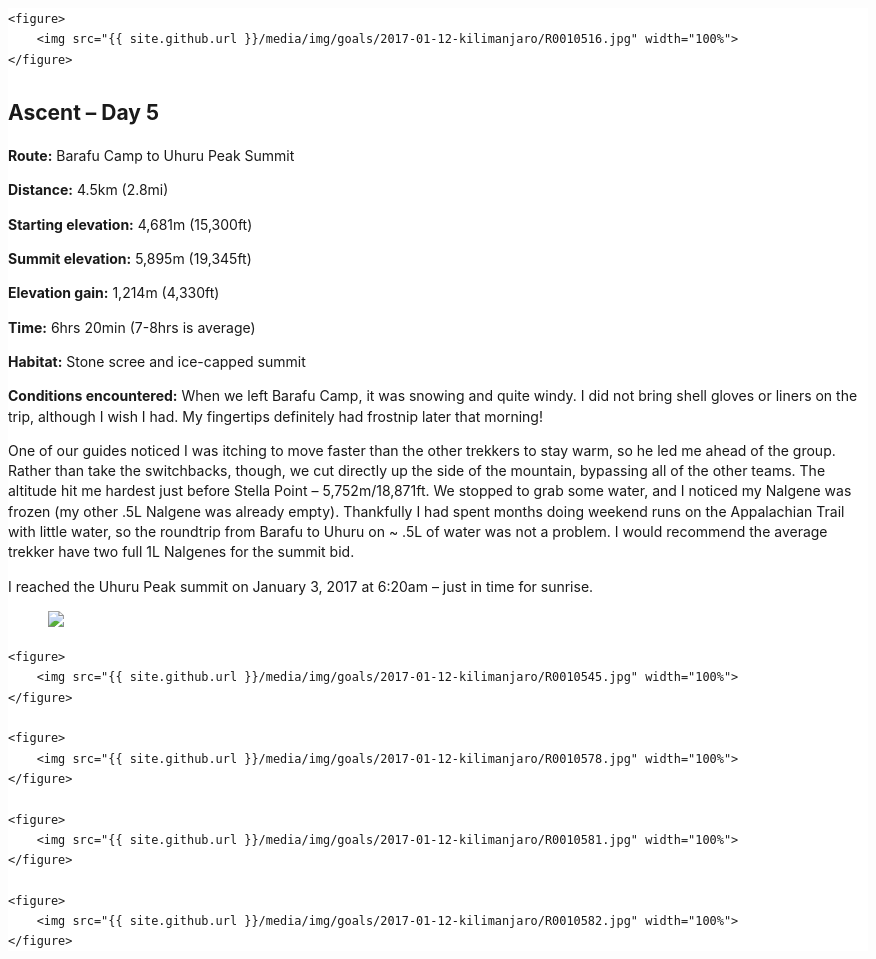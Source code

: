 	<figure>
		<img src="{{ site.github.url }}/media/img/goals/2017-01-12-kilimanjaro/R0010516.jpg" width="100%">
	</figure>
</div>

## Ascent – Day 5

**Route:** Barafu Camp to Uhuru Peak Summit

**Distance:** 4.5km (2.8mi)

**Starting elevation:** 4,681m (15,300ft)

**Summit elevation:** 5,895m (19,345ft)

**Elevation gain:** 1,214m (4,330ft)

**Time:** 6hrs 20min (7-8hrs is average)

**Habitat:** Stone scree and ice-capped summit

**Conditions encountered:** When we left Barafu Camp, it was snowing and quite windy. I did not bring shell gloves or liners on the trip, although I wish I had. My fingertips definitely had frostnip later that morning!

One of our guides noticed I was itching to move faster than the other trekkers to stay warm, so he led me ahead of the group. Rather than take the switchbacks, though, we cut directly up the side of the mountain, bypassing all of the other teams. The altitude hit me hardest just before Stella Point – 5,752m/18,871ft. We stopped to grab some water, and I noticed my Nalgene was frozen (my other .5L Nalgene was already empty). Thankfully I had spent months doing weekend runs on the Appalachian Trail with little water, so the roundtrip from Barafu to Uhuru on ~ .5L of water was not a problem. I would recommend the average trekker have two full 1L Nalgenes for the summit bid.

I reached the Uhuru Peak summit on January 3, 2017 at 6:20am – just in time for sunrise.

<div class="medium-frame">
	<figure>
		<img src="{{ site.github.url }}/media/img/goals/2017-01-12-kilimanjaro/R0010531.jpg" width="100%">
	</figure>

	<figure>
		<img src="{{ site.github.url }}/media/img/goals/2017-01-12-kilimanjaro/R0010545.jpg" width="100%">
	</figure>

	<figure>
		<img src="{{ site.github.url }}/media/img/goals/2017-01-12-kilimanjaro/R0010578.jpg" width="100%">
	</figure>

	<figure>
		<img src="{{ site.github.url }}/media/img/goals/2017-01-12-kilimanjaro/R0010581.jpg" width="100%">
	</figure>

	<figure>
		<img src="{{ site.github.url }}/media/img/goals/2017-01-12-kilimanjaro/R0010582.jpg" width="100%">
	</figure>
</div>
